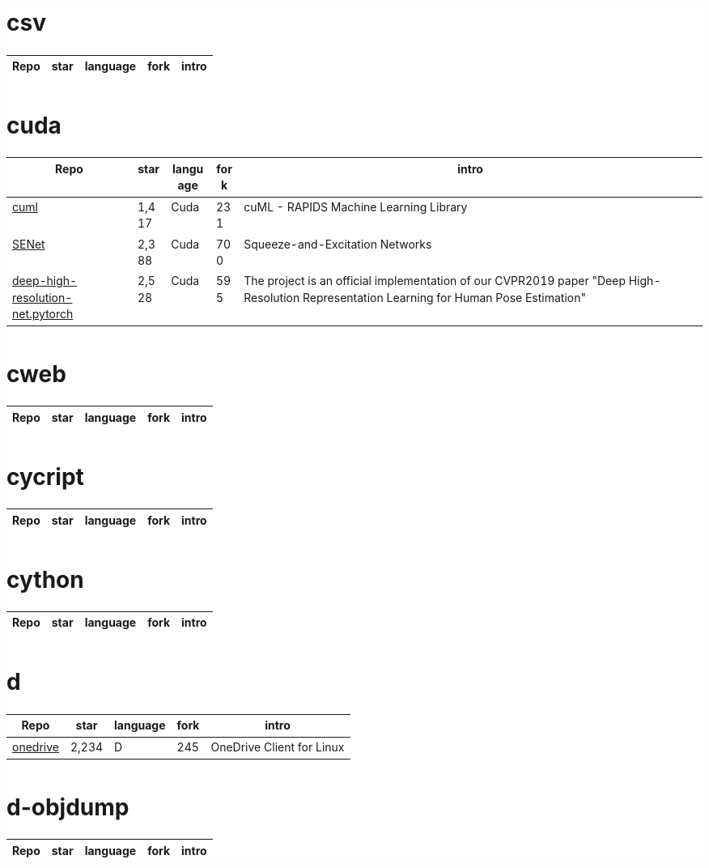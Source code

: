 
# csv

Repo|star|language|fork|intro
-|-|-|-|-



# cuda

Repo|star|language|fork|intro
-|-|-|-|-
[cuml](https://github.com/rapidsai/cuml)|1,417|Cuda|231|cuML - RAPIDS Machine Learning Library
[SENet](https://github.com/hujie-frank/SENet)|2,388|Cuda|700|Squeeze-and-Excitation Networks
[deep-high-resolution-net.pytorch](https://github.com/leoxiaobin/deep-high-resolution-net.pytorch)|2,528|Cuda|595|The project is an official implementation of our CVPR2019 paper "Deep High-Resolution Representation Learning for Human Pose Estimation"


# cweb

Repo|star|language|fork|intro
-|-|-|-|-



# cycript

Repo|star|language|fork|intro
-|-|-|-|-



# cython

Repo|star|language|fork|intro
-|-|-|-|-



# d

Repo|star|language|fork|intro
-|-|-|-|-
[onedrive](https://github.com/abraunegg/onedrive)|2,234|D|245|OneDrive Client for Linux


# d-objdump

Repo|star|language|fork|intro
-|-|-|-|-
